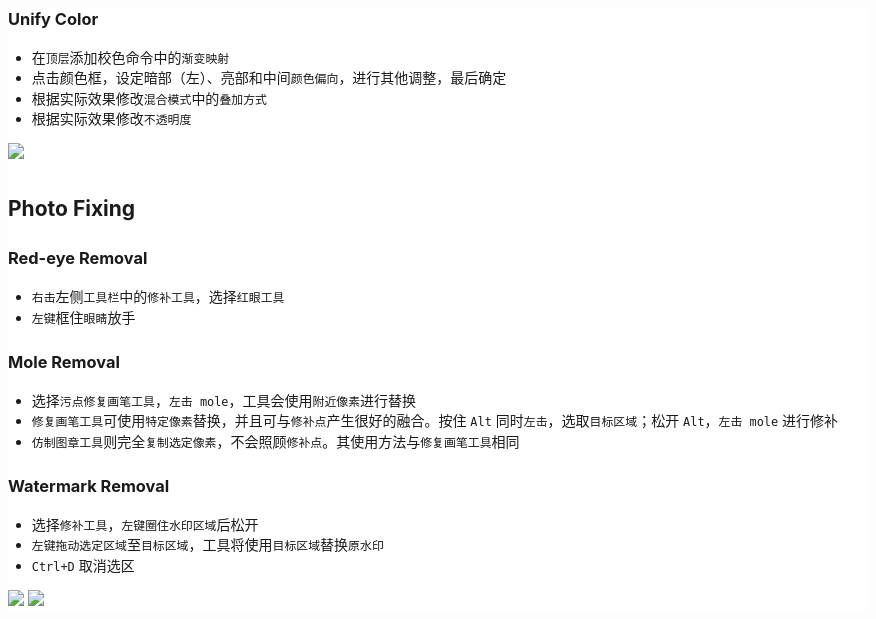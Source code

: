### Unify Color

- 在`顶层`添加校色命令中的`渐变映射`
- 点击颜色框，设定暗部（左）、亮部和中间`颜色偏向`，进行其他调整，最后确定
- 根据实际效果修改`混合模式`中的`叠加方式`
- 根据实际效果修改`不透明度`

<img src="https://s2.ax1x.com/2019/04/24/EVPTV1.jpg" width="380px"/>


## Photo Fixing

### Red-eye Removal

- `右击`左侧`工具栏`中的`修补工具`，选择`红眼工具`
- `左键`框住`眼睛`放手

### Mole Removal

- 选择`污点修复画笔工具`，`左击 mole`，工具会使用`附近像素`进行替换
- `修复画笔工具`可使用`特定像素`替换，并且可与`修补点`产生很好的融合。按住 `Alt` 同时`左击`，选取`目标区域`；松开 `Alt`，`左击 mole` 进行修补 
- `仿制图章工具`则完全`复制选定像素`，不会照顾`修补点`。其使用方法与`修复画笔工具`相同

### Watermark Removal

- 选择`修补工具`，`左键圈住水印区域`后松开
- `左键拖动选定区域`至`目标区域`，工具将使用`目标区域`替换`原水印`
- `Ctrl+D` 取消选区

<img src="https://s2.ax1x.com/2019/04/24/EVPfv4.jpg" width="380px"/>
<img src="https://s2.ax1x.com/2019/04/24/EVPIbR.jpg" width="380px"/>
